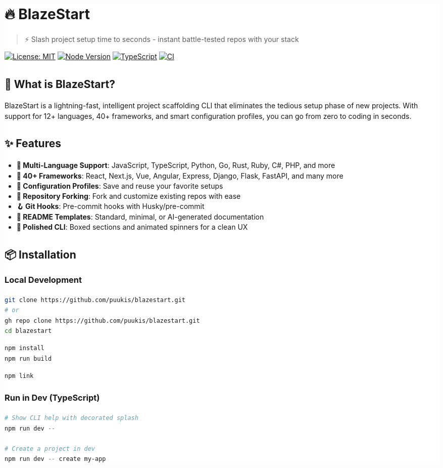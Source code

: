 # 🔥 BlazeStart

> ⚡ Slash project setup time to seconds - instant battle-tested repos with your stack

[![License: MIT](https://img.shields.io/badge/License-MIT-yellow.svg)](https://opensource.org/licenses/MIT)
[![Node Version](https://img.shields.io/badge/node-%3E%3D14.0.0-brightgreen)](https://nodejs.org)
[![TypeScript](https://img.shields.io/badge/TypeScript-5.0-blue)](https://www.typescriptlang.org/)
[![CI](https://github.com/puukis/blazestart/actions/workflows/Build.yml/badge.svg)](https://github.com/puukis/blazestart/actions/workflows/Build.yml)

## 🚀 What is BlazeStart?

BlazeStart is a lightning-fast, intelligent project scaffolding CLI that eliminates the tedious setup phase of new projects. With support for 12+ languages, 40+ frameworks, and smart configuration profiles, you can go from zero to coding in seconds.

## ✨ Features

- **🎯 Multi-Language Support**: JavaScript, TypeScript, Python, Go, Rust, Ruby, C#, PHP, and more
- **🚀 40+ Frameworks**: React, Next.js, Vue, Angular, Express, Django, Flask, FastAPI, and many more
- **💾 Configuration Profiles**: Save and reuse your favorite setups
- **🍴 Repository Forking**: Fork and customize existing repos with ease
- **🪝 Git Hooks**: Pre-commit hooks with Husky/pre-commit
- **📖 README Templates**: Standard, minimal, or AI-generated documentation
- **🎨 Polished CLI**: Boxed sections and animated spinners for a clean UX

## 📦 Installation

### Local Development

```bash
git clone https://github.com/puukis/blazestart.git
# or
gh repo clone https://github.com/puukis/blazestart.git
cd blazestart
```

```bash
npm install
npm run build
```

```bash
npm link
```

### Run in Dev (TypeScript)

```bash
# Show CLI help with decorated splash
npm run dev --

# Create a project in dev
npm run dev -- create my-app
```
